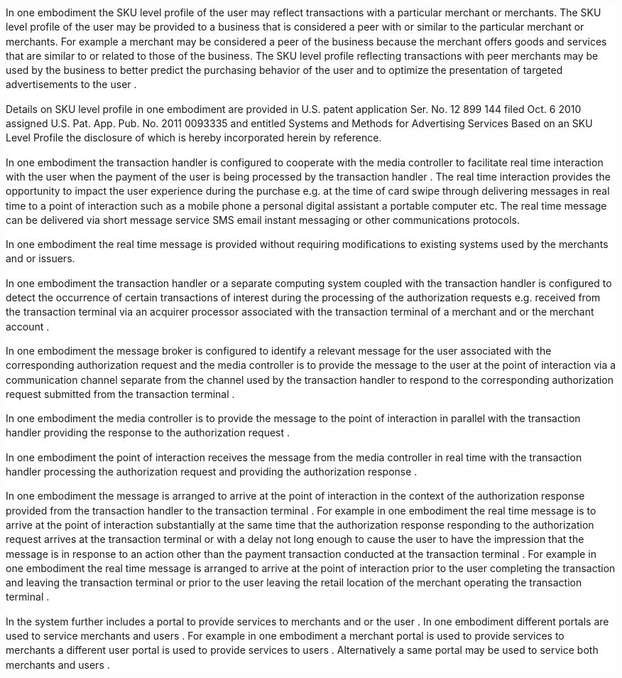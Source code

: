 In one embodiment the SKU level profile of the user may reflect transactions with a particular merchant or merchants. The SKU level profile of the user may be provided to a business that is considered a peer with or similar to the particular merchant or merchants. For example a merchant may be considered a peer of the business because the merchant offers goods and services that are similar to or related to those of the business. The SKU level profile reflecting transactions with peer merchants may be used by the business to better predict the purchasing behavior of the user and to optimize the presentation of targeted advertisements to the user .

Details on SKU level profile in one embodiment are provided in U.S. patent application Ser. No. 12 899 144 filed Oct. 6 2010 assigned U.S. Pat. App. Pub. No. 2011 0093335 and entitled Systems and Methods for Advertising Services Based on an SKU Level Profile the disclosure of which is hereby incorporated herein by reference.

In one embodiment the transaction handler is configured to cooperate with the media controller to facilitate real time interaction with the user when the payment of the user is being processed by the transaction handler . The real time interaction provides the opportunity to impact the user experience during the purchase e.g. at the time of card swipe through delivering messages in real time to a point of interaction such as a mobile phone a personal digital assistant a portable computer etc. The real time message can be delivered via short message service SMS email instant messaging or other communications protocols.

In one embodiment the real time message is provided without requiring modifications to existing systems used by the merchants and or issuers.

In one embodiment the transaction handler or a separate computing system coupled with the transaction handler is configured to detect the occurrence of certain transactions of interest during the processing of the authorization requests e.g. received from the transaction terminal via an acquirer processor associated with the transaction terminal of a merchant and or the merchant account .

In one embodiment the message broker is configured to identify a relevant message for the user associated with the corresponding authorization request and the media controller is to provide the message to the user at the point of interaction via a communication channel separate from the channel used by the transaction handler to respond to the corresponding authorization request submitted from the transaction terminal .

In one embodiment the media controller is to provide the message to the point of interaction in parallel with the transaction handler providing the response to the authorization request .

In one embodiment the point of interaction receives the message from the media controller in real time with the transaction handler processing the authorization request and providing the authorization response .

In one embodiment the message is arranged to arrive at the point of interaction in the context of the authorization response provided from the transaction handler to the transaction terminal . For example in one embodiment the real time message is to arrive at the point of interaction substantially at the same time that the authorization response responding to the authorization request arrives at the transaction terminal or with a delay not long enough to cause the user to have the impression that the message is in response to an action other than the payment transaction conducted at the transaction terminal . For example in one embodiment the real time message is arranged to arrive at the point of interaction prior to the user completing the transaction and leaving the transaction terminal or prior to the user leaving the retail location of the merchant operating the transaction terminal .

In the system further includes a portal to provide services to merchants and or the user . In one embodiment different portals are used to service merchants and users . For example in one embodiment a merchant portal is used to provide services to merchants a different user portal is used to provide services to users . Alternatively a same portal may be used to service both merchants and users .
